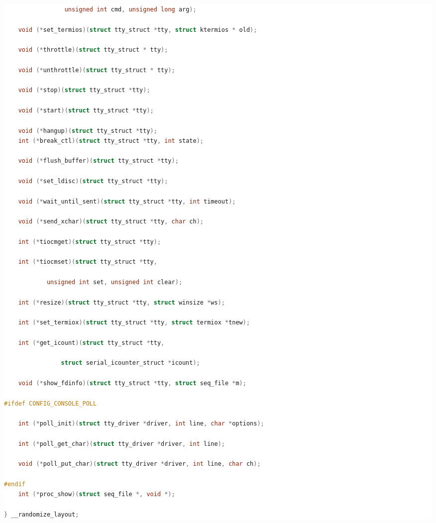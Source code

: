```C
			     unsigned int cmd, unsigned long arg);

	void (*set_termios)(struct tty_struct *tty, struct ktermios * old);

	void (*throttle)(struct tty_struct * tty);

	void (*unthrottle)(struct tty_struct * tty);

	void (*stop)(struct tty_struct *tty);

	void (*start)(struct tty_struct *tty);

	void (*hangup)(struct tty_struct *tty);
	int (*break_ctl)(struct tty_struct *tty, int state);

	void (*flush_buffer)(struct tty_struct *tty);

	void (*set_ldisc)(struct tty_struct *tty);

	void (*wait_until_sent)(struct tty_struct *tty, int timeout);

	void (*send_xchar)(struct tty_struct *tty, char ch);

	int (*tiocmget)(struct tty_struct *tty);

	int (*tiocmset)(struct tty_struct *tty,

			unsigned int set, unsigned int clear);

	int (*resize)(struct tty_struct *tty, struct winsize *ws);

	int (*set_termiox)(struct tty_struct *tty, struct termiox *tnew);

	int (*get_icount)(struct tty_struct *tty,

				struct serial_icounter_struct *icount);

	void (*show_fdinfo)(struct tty_struct *tty, struct seq_file *m);

#ifdef CONFIG_CONSOLE_POLL

	int (*poll_init)(struct tty_driver *driver, int line, char *options);

	int (*poll_get_char)(struct tty_driver *driver, int line);

	void (*poll_put_char)(struct tty_driver *driver, int line, char ch);

#endif
	int (*proc_show)(struct seq_file *, void *);

} __randomize_layout;

```
